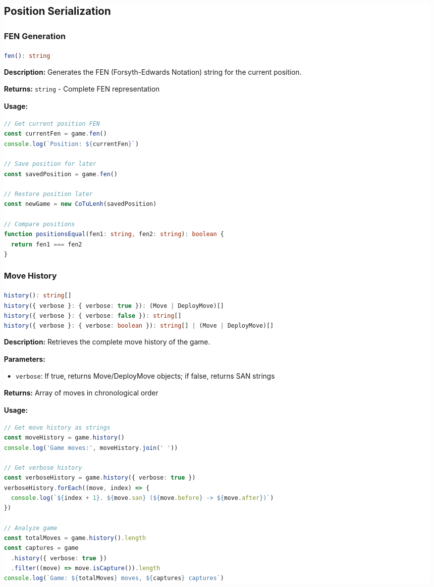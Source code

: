 ## Position Serialization

### FEN Generation

```typescript
fen(): string
```

**Description:** Generates the FEN (Forsyth-Edwards Notation) string for the
current position.

**Returns:** `string` - Complete FEN representation

**Usage:**

```typescript
// Get current position FEN
const currentFen = game.fen()
console.log(`Position: ${currentFen}`)

// Save position for later
const savedPosition = game.fen()

// Restore position later
const newGame = new CoTuLenh(savedPosition)

// Compare positions
function positionsEqual(fen1: string, fen2: string): boolean {
  return fen1 === fen2
}
```

### Move History

```typescript
history(): string[]
history({ verbose }: { verbose: true }): (Move | DeployMove)[]
history({ verbose }: { verbose: false }): string[]
history({ verbose }: { verbose: boolean }): string[] | (Move | DeployMove)[]
```

**Description:** Retrieves the complete move history of the game.

**Parameters:**

- `verbose`: If true, returns Move/DeployMove objects; if false, returns SAN
  strings

**Returns:** Array of moves in chronological order

**Usage:**

```typescript
// Get move history as strings
const moveHistory = game.history()
console.log('Game moves:', moveHistory.join(' '))

// Get verbose history
const verboseHistory = game.history({ verbose: true })
verboseHistory.forEach((move, index) => {
  console.log(`${index + 1}. ${move.san} (${move.before} -> ${move.after})`)
})

// Analyze game
const totalMoves = game.history().length
const captures = game
  .history({ verbose: true })
  .filter((move) => move.isCapture()).length
console.log(`Game: ${totalMoves} moves, ${captures} captures`)
```